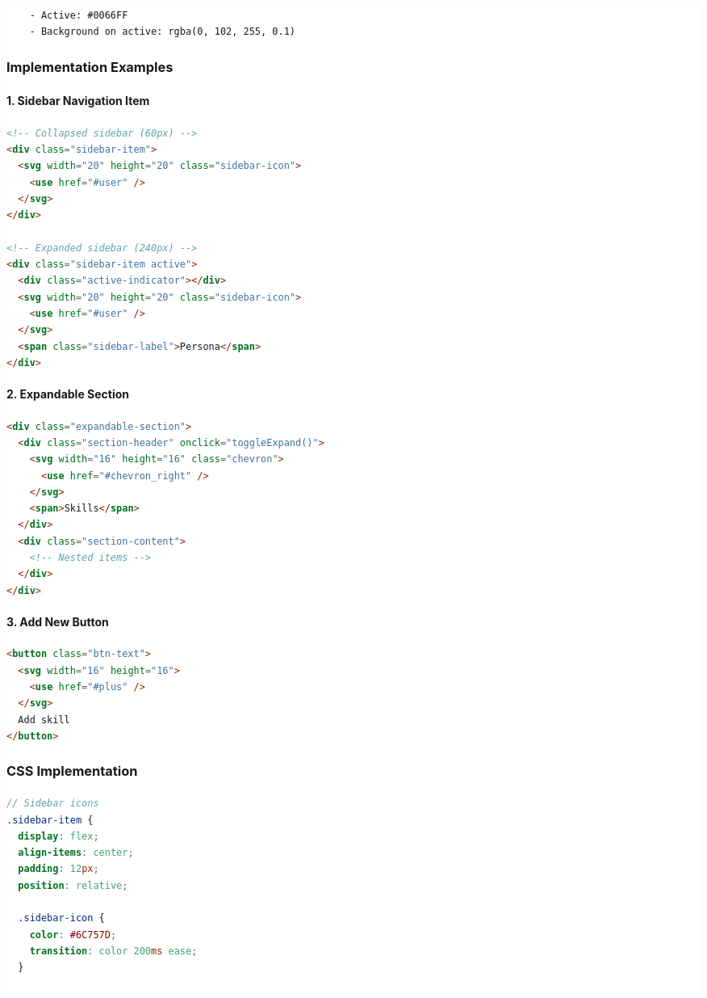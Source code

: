 ```
    - Active: #0066FF
    - Background on active: rgba(0, 102, 255, 0.1)
```

### Implementation Examples

#### 1. Sidebar Navigation Item
```html
<!-- Collapsed sidebar (60px) -->
<div class="sidebar-item">
  <svg width="20" height="20" class="sidebar-icon">
    <use href="#user" />
  </svg>
</div>

<!-- Expanded sidebar (240px) -->
<div class="sidebar-item active">
  <div class="active-indicator"></div>
  <svg width="20" height="20" class="sidebar-icon">
    <use href="#user" />
  </svg>
  <span class="sidebar-label">Persona</span>
</div>
```

#### 2. Expandable Section
```html
<div class="expandable-section">
  <div class="section-header" onclick="toggleExpand()">
    <svg width="16" height="16" class="chevron">
      <use href="#chevron_right" />
    </svg>
    <span>Skills</span>
  </div>
  <div class="section-content">
    <!-- Nested items -->
  </div>
</div>
```

#### 3. Add New Button
```html
<button class="btn-text">
  <svg width="16" height="16">
    <use href="#plus" />
  </svg>
  Add skill
</button>
```

### CSS Implementation
```scss
// Sidebar icons
.sidebar-item {
  display: flex;
  align-items: center;
  padding: 12px;
  position: relative;
  
  .sidebar-icon {
    color: #6C757D;
    transition: color 200ms ease;
  }
  
```